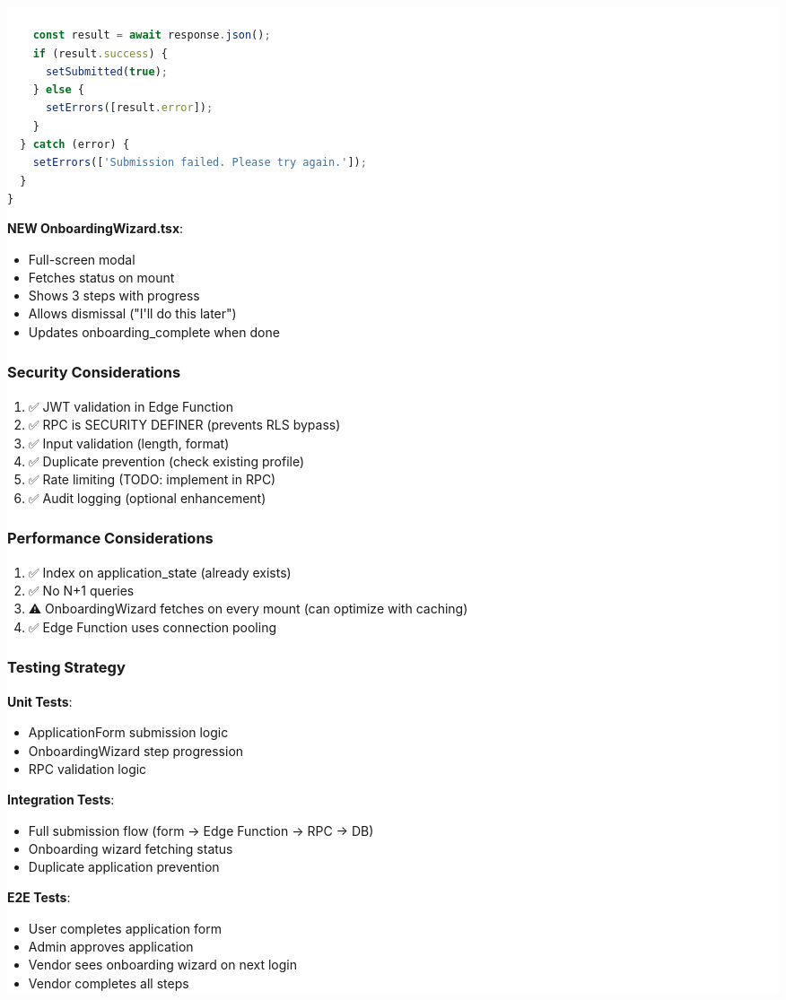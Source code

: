```typescript
    
    const result = await response.json();
    if (result.success) {
      setSubmitted(true);
    } else {
      setErrors([result.error]);
    }
  } catch (error) {
    setErrors(['Submission failed. Please try again.']);
  }
}
```

**NEW OnboardingWizard.tsx**:
- Full-screen modal
- Fetches status on mount
- Shows 3 steps with progress
- Allows dismissal ("I'll do this later")
- Updates onboarding_complete when done

### Security Considerations

1. ✅ JWT validation in Edge Function
2. ✅ RPC is SECURITY DEFINER (prevents RLS bypass)
3. ✅ Input validation (length, format)
4. ✅ Duplicate prevention (check existing profile)
5. ✅ Rate limiting (TODO: implement in RPC)
6. ✅ Audit logging (optional enhancement)

### Performance Considerations

1. ✅ Index on application_state (already exists)
2. ✅ No N+1 queries
3. ⚠️ OnboardingWizard fetches on every mount (can optimize with caching)
4. ✅ Edge Function uses connection pooling

### Testing Strategy

**Unit Tests**:
- ApplicationForm submission logic
- OnboardingWizard step progression
- RPC validation logic

**Integration Tests**:
- Full submission flow (form → Edge Function → RPC → DB)
- Onboarding wizard fetching status
- Duplicate application prevention

**E2E Tests**:
- User completes application form
- Admin approves application
- Vendor sees onboarding wizard on next login
- Vendor completes all steps
